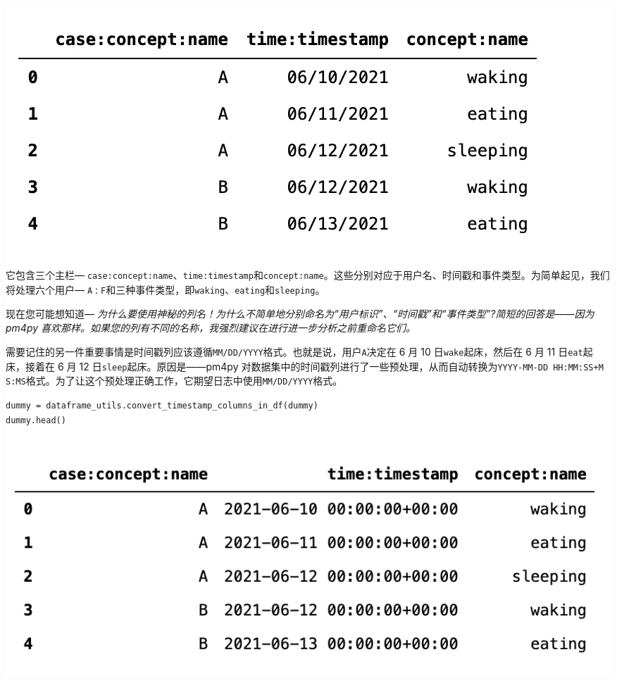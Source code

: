 ```
```

![](img/820db1e8cde7d0a59251ded5537c7cb2.png)

它包含三个主栏— `case:concept:name`、`time:timestamp`和`concept:name`。这些分别对应于用户名、时间戳和事件类型。为简单起见，我们将处理六个用户— `A` : `F`和三种事件类型，即`waking`、`eating`和`sleeping`。

现在您可能想知道— *为什么要使用神秘的列名！为什么不简单地分别命名为“用户标识”、“时间戳”和“事件类型”?简短的回答是——因为 pm4py 喜欢那样。如果您的列有不同的名称，我强烈建议在进行进一步分析之前重命名它们。*

需要记住的另一件重要事情是时间戳列应该遵循`MM/DD/YYYY`格式。也就是说，用户`A`决定在 6 月 10 日`wake`起床，然后在 6 月 11 日`eat`起床，接着在 6 月 12 日`sleep`起床。原因是——pm4py 对数据集中的时间戳列进行了一些预处理，从而自动转换为`YYYY-MM-DD HH:MM:SS+MS:MS`格式。为了让这个预处理正确工作，它期望日志中使用`MM/DD/YYYY`格式。

```
dummy = dataframe_utils.convert_timestamp_columns_in_df(dummy)
dummy.head()
```

![](img/362202591655ef7382b569e32e38a650.png)
